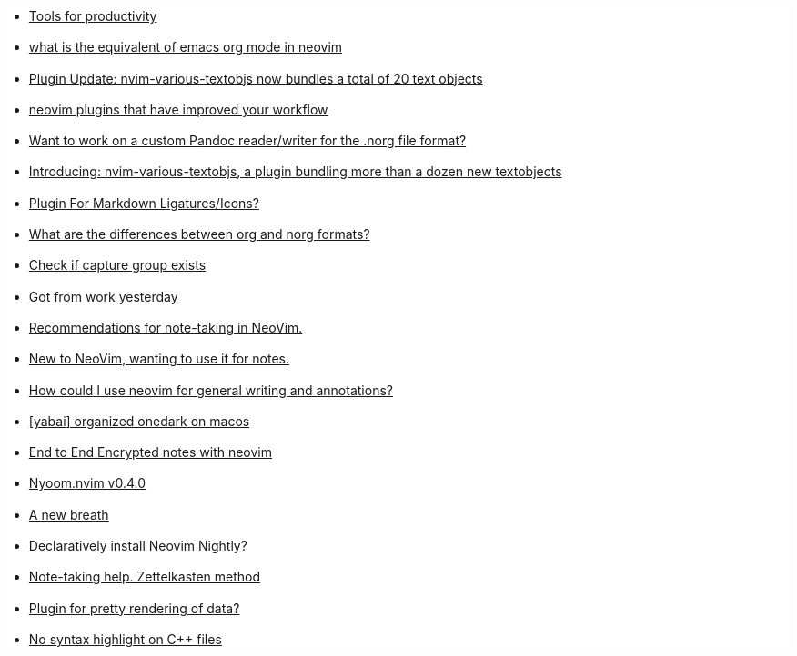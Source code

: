   * [Tools for productivity](https://www.reddit.com/r/neovim/comments/11l5xuo/tools_for_productivity/)

  * [what is the equivalent of emacs org mode in neovim](https://www.reddit.com/r/neovim/comments/10fg00d/what_is_the_equivalent_of_emacs_org_mode_in_neovim/)

  * [Plugin Update: nvim-various-textobjs now bundles a total of 20 text objects](https://www.reddit.com/r/neovim/comments/11gemly/plugin_update_nvimvarioustextobjs_now_bundles_a/)

  * [neovim plugins that have improved your workflow](https://www.reddit.com/r/neovim/comments/ybnd8v/neovim_plugins_that_have_improved_your_workflow/)

  * [Want to work on a custom Pandoc reader/writer for the .norg file format?](https://www.reddit.com/r/neovim/comments/zoq8wz/want_to_work_on_a_custom_pandoc_readerwriter_for/)

  * [Introducing: nvim-various-textobjs, a plugin bundling more than a dozen new textobjects](https://www.reddit.com/r/neovim/comments/zvnox9/introducing_nvimvarioustextobjs_a_plugin_bundling/)

  * [Plugin For Markdown Ligatures/Icons?](https://www.reddit.com/r/neovim/comments/zxfbmx/plugin_for_markdown_ligaturesicons/)

  * [What are the differences between org and norg formats?](https://www.reddit.com/r/neovim/comments/1058ifk/what_are_the_differences_between_org_and_norg/)

  * [Check if capture group exists](https://www.reddit.com/r/sed/comments/103uxtv/check_if_capture_group_exists/)

  * [Got from work yesterday](https://www.reddit.com/r/papermoney/comments/105yyeh/got_from_work_yesterday/)

  * [Recommendations for note-taking in NeoVim.](https://www.reddit.com/r/neovim/comments/xns5q0/recommendations_for_notetaking_in_neovim/)

  * [New to NeoVim, wanting to use it for notes.](https://www.reddit.com/r/neovim/comments/zolylk/new_to_neovim_wanting_to_use_it_for_notes/)

  * [How could I use neovim for general writing and annotations?](https://www.reddit.com/r/neovim/comments/z26vhz/how_could_i_use_neovim_for_general_writing_and/)

  * [\[yabai\] organized onedark on macos](https://www.reddit.com/r/unixporn/comments/rja43v/yabai_organized_onedark_on_macos/)

  * [End to End Encrypted notes with neovim](https://www.reddit.com/r/neovim/comments/wwczeu/end_to_end_encrypted_notes_with_neovim/)

  * [Nyoom.nvim v0.4.0](https://www.reddit.com/r/neovim/comments/wbv507/nyoomnvim_v040/)

  * [A new breath](https://www.reddit.com/r/neovim/comments/wciy3a/a_new_breath/)

  * [Declaratively install Neovim Nightly?](https://www.reddit.com/r/NixOS/comments/xe8j6z/declaratively_install_neovim_nightly/)

  * [Note-taking help. Zettelkasten method](https://www.reddit.com/r/neovim/comments/x6puiy/notetaking_help_zettelkasten_method/)

  * [Plugin for pretty rendering of data?](https://www.reddit.com/r/neovim/comments/zuasnq/plugin_for_pretty_rendering_of_data/)

  * [No syntax highlight on C++ files](https://www.reddit.com/r/neovim/comments/xepxss/no_syntax_highlight_on_c_files/)
